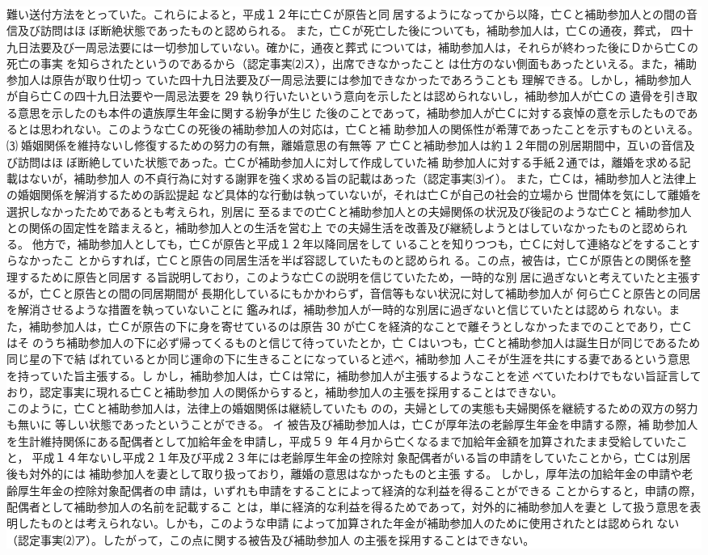 難い送付方法をとっていた。これらによると，平成１２年に亡Ｃが原告と同
居するようになってから以降，亡Ｃと補助参加人との間の音信及び訪問はほ
ぼ断絶状態であったものと認められる。 
  また，亡Ｃが死亡した後についても，補助参加人は，亡Ｃの通夜，葬式，
四十九日法要及び一周忌法要には一切参加していない。確かに，通夜と葬式
については，補助参加人は，それらが終わった後にＤから亡Ｃの死亡の事実
を知らされたというのであるから（認定事実⑵ス），出席できなかったこと
は仕方のない側面もあったといえる。また，補助参加人は原告が取り仕切っ
ていた四十九日法要及び一周忌法要には参加できなかったであろうことも
理解できる。しかし，補助参加人が自ら亡Ｃの四十九日法要や一周忌法要を
29 
執り行いたいという意向を示したとは認められないし，補助参加人が亡Ｃの
遺骨を引き取る意思を示したのも本件の遺族厚生年金に関する紛争が生じ
た後のことであって，補助参加人が亡Ｃに対する哀悼の意を示したものであ
るとは思われない。このような亡Ｃの死後の補助参加人の対応は，亡Ｃと補
助参加人の関係性が希薄であったことを示すものといえる。 
⑶ 婚姻関係を維持ないし修復するための努力の有無，離婚意思の有無等 
ア 亡Ｃと補助参加人は約１２年間の別居期間中，互いの音信及び訪問はほ
ぼ断絶していた状態であった。亡Ｃが補助参加人に対して作成していた補
助参加人に対する手紙２通では，離婚を求める記載はないが，補助参加人
の不貞行為に対する謝罪を強く求める旨の記載はあった（認定事実⑶イ）。
また，亡Ｃは，補助参加人と法律上の婚姻関係を解消するための訴訟提起
など具体的な行動は執っていないが，それは亡Ｃが自己の社会的立場から
世間体を気にして離婚を選択しなかったためであるとも考えられ，別居に
至るまでの亡Ｃと補助参加人との夫婦関係の状況及び後記のような亡Ｃと
補助参加人との関係の固定性を踏まえると，補助参加人との生活を営む上
での夫婦生活を改善及び継続しようとはしていなかったものと認められる。 
   他方で，補助参加人としても，亡Ｃが原告と平成１２年以降同居をして
いることを知りつつも，亡Ｃに対して連絡などをすることすらなかったこ
とからすれば，亡Ｃと原告の同居生活を半ば容認していたものと認められ
る。この点，被告は，亡Ｃが原告との関係を整理するために原告と同居す
る旨説明しており，このような亡Ｃの説明を信じていたため，一時的な別
居に過ぎないと考えていたと主張するが，亡Ｃと原告との間の同居期間が
長期化しているにもかかわらず，音信等もない状況に対して補助参加人が
何ら亡Ｃと原告との同居を解消させるような措置を執っていないことに
鑑みれば，補助参加人が一時的な別居に過ぎないと信じていたとは認めら
れない。また，補助参加人は，亡Ｃが原告の下に身を寄せているのは原告
30 
が亡Ｃを経済的なことで離そうとしなかったまでのことであり，亡Ｃはそ
のうち補助参加人の下に必ず帰ってくるものと信じて待っていたとか，亡
Ｃはいつも，亡Ｃと補助参加人は誕生日が同じであるため同じ星の下で結
ばれているとか同じ運命の下に生きることになっていると述べ，補助参加
人こそが生涯を共にする妻であるという意思を持っていた旨主張する。し
かし，補助参加人は，亡Ｃは常に，補助参加人が主張するようなことを述
べていたわけでもない旨証言しており，認定事実に現れる亡Ｃと補助参加
人の関係からすると，補助参加人の主張を採用することはできない。  
   このように，亡Ｃと補助参加人は，法律上の婚姻関係は継続していたも
のの，夫婦としての実態も夫婦関係を継続するための双方の努力も無いに
等しい状態であったということができる。 
 イ 被告及び補助参加人は，亡Ｃが厚年法の老齢厚生年金を申請する際，補
助参加人を生計維持関係にある配偶者として加給年金を申請し，平成５９
年４月から亡くなるまで加給年金額を加算されたまま受給していたこと，
平成１４年ないし平成２１年及び平成２３年には老齢厚生年金の控除対
象配偶者がいる旨の申請をしていたことから，亡Ｃは別居後も対外的には
補助参加人を妻として取り扱っており，離婚の意思はなかったものと主張
する。 
   しかし，厚年法の加給年金の申請や老齢厚生年金の控除対象配偶者の申
請は，いずれも申請をすることによって経済的な利益を得ることができる
ことからすると，申請の際，配偶者として補助参加人の名前を記載するこ
とは，単に経済的な利益を得るためであって，対外的に補助参加人を妻と
して扱う意思を表明したものとは考えられない。しかも，このような申請
によって加算された年金が補助参加人のために使用されたとは認められ
ない（認定事実⑵ア）。したがって，この点に関する被告及び補助参加人
の主張を採用することはできない。 